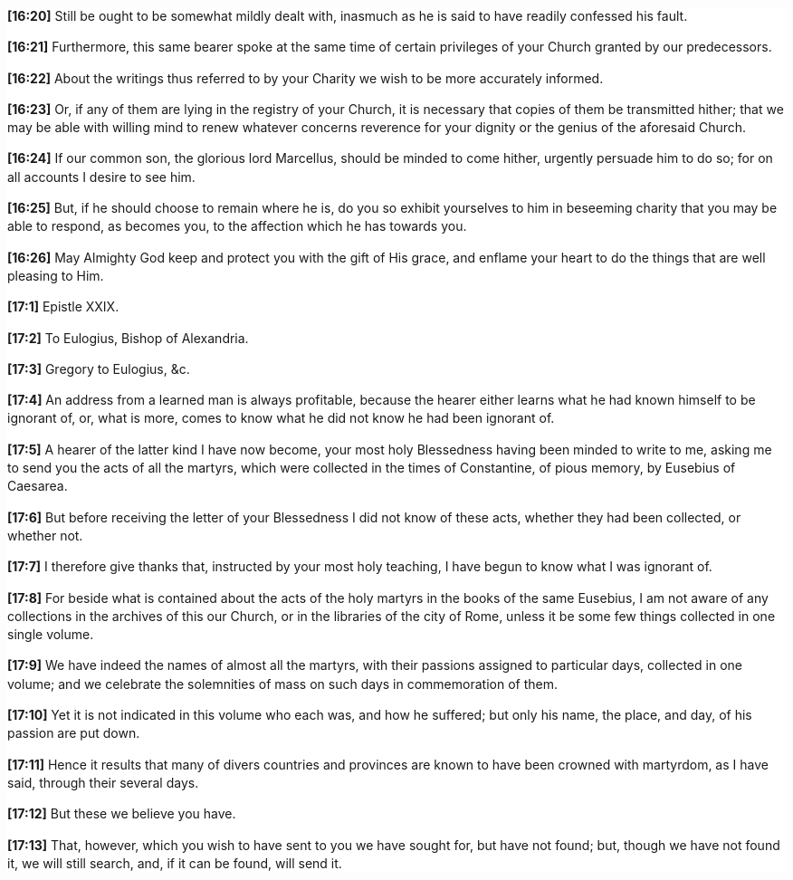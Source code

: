 **[16:20]** Still be ought to be somewhat mildly dealt with, inasmuch as he is said to have readily confessed his fault.

**[16:21]** Furthermore, this same bearer spoke at the same time of certain privileges of your Church granted by our predecessors.

**[16:22]** About the writings thus referred to by your Charity we wish to be more accurately informed.

**[16:23]** Or, if any of them are lying in the registry of your Church, it is necessary that copies of them be transmitted hither; that we may be able with willing mind to renew whatever concerns reverence for your dignity or the genius of the aforesaid Church.

**[16:24]** If our common son, the glorious lord Marcellus, should be minded to come hither, urgently persuade him to do so; for on all accounts I desire to see him.

**[16:25]** But, if he should choose to remain where he is, do you so exhibit yourselves to him in beseeming charity that you may be able to respond, as becomes you, to the affection which he has towards you.

**[16:26]** May Almighty God keep and protect you with the gift of His grace, and enflame your heart to do the things that are well pleasing to Him.

**[17:1]** Epistle XXIX.

**[17:2]** To Eulogius, Bishop of Alexandria.

**[17:3]** Gregory to Eulogius, &c.

**[17:4]** An address from a learned man is always profitable, because the hearer either learns what he had known himself to be ignorant of, or, what is more, comes to know what he did not know he had been ignorant of.

**[17:5]** A hearer of the latter kind I have now become, your most holy Blessedness having been minded to write to me, asking me to send you the acts of all the martyrs, which were collected in the times of Constantine, of pious memory, by Eusebius of Caesarea.

**[17:6]** But before receiving the letter of your Blessedness I did not know of these acts, whether they had been collected, or whether not.

**[17:7]** I therefore give thanks that, instructed by your most holy teaching, I have begun to know what I was ignorant of.

**[17:8]** For beside what is contained about the acts of the holy martyrs in the books of the same Eusebius, I am not aware of any collections in the archives of this our Church, or in the libraries of the city of Rome, unless it be some few things collected in one single volume.

**[17:9]** We have indeed the names of almost all the martyrs, with their passions assigned to particular days, collected in one volume; and we celebrate the solemnities of mass on such days in commemoration of them.

**[17:10]** Yet it is not indicated in this volume who each was, and how he suffered; but only his name, the place, and day, of his passion are put down.

**[17:11]** Hence it results that many of divers countries and provinces are known to have been crowned with martyrdom, as I have said, through their several days.

**[17:12]** But these we believe you have.

**[17:13]** That, however, which you wish to have sent to you we have sought for, but have not found; but, though we have not found it, we will still search, and, if it can be found, will send it.
